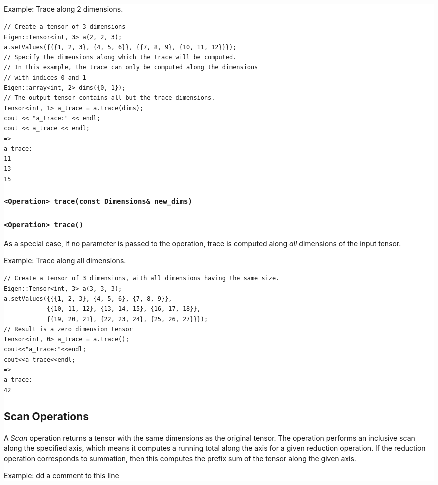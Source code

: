 Example: Trace along 2 dimensions.

    // Create a tensor of 3 dimensions
    Eigen::Tensor<int, 3> a(2, 2, 3);
    a.setValues({{{1, 2, 3}, {4, 5, 6}}, {{7, 8, 9}, {10, 11, 12}}});
    // Specify the dimensions along which the trace will be computed.
    // In this example, the trace can only be computed along the dimensions
    // with indices 0 and 1
    Eigen::array<int, 2> dims({0, 1});
    // The output tensor contains all but the trace dimensions.
    Tensor<int, 1> a_trace = a.trace(dims);
    cout << "a_trace:" << endl;
    cout << a_trace << endl;
    =>
    a_trace:
    11
    13
    15


### `<Operation> trace(const Dimensions& new_dims)`
### `<Operation> trace()`

As a special case, if no parameter is passed to the operation, trace is computed
along *all* dimensions of the input tensor.

Example: Trace along all dimensions.

    // Create a tensor of 3 dimensions, with all dimensions having the same size.
    Eigen::Tensor<int, 3> a(3, 3, 3);
    a.setValues({{{1, 2, 3}, {4, 5, 6}, {7, 8, 9}},
                {{10, 11, 12}, {13, 14, 15}, {16, 17, 18}},
                {{19, 20, 21}, {22, 23, 24}, {25, 26, 27}}});
    // Result is a zero dimension tensor
    Tensor<int, 0> a_trace = a.trace();
    cout<<"a_trace:"<<endl;
    cout<<a_trace<<endl;
    =>
    a_trace:
    42


## Scan Operations

A *Scan* operation returns a tensor with the same dimensions as the original
tensor. The operation performs an inclusive scan along the specified
axis, which means it computes a running total along the axis for a given
reduction operation.
If the reduction operation corresponds to summation, then this computes the
prefix sum of the tensor along the given axis.

Example:
dd a comment to this line
